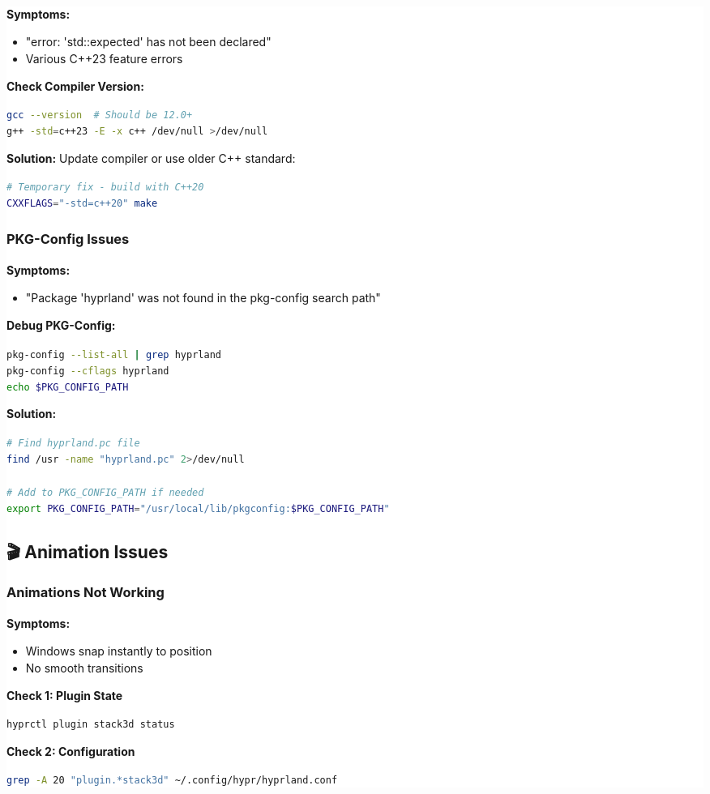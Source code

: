 **Symptoms:**
- "error: 'std::expected' has not been declared"
- Various C++23 feature errors

**Check Compiler Version:**
```bash
gcc --version  # Should be 12.0+
g++ -std=c++23 -E -x c++ /dev/null >/dev/null
```

**Solution:**
Update compiler or use older C++ standard:
```bash
# Temporary fix - build with C++20
CXXFLAGS="-std=c++20" make
```

### PKG-Config Issues

**Symptoms:**
- "Package 'hyprland' was not found in the pkg-config search path"

**Debug PKG-Config:**
```bash
pkg-config --list-all | grep hyprland
pkg-config --cflags hyprland
echo $PKG_CONFIG_PATH
```

**Solution:**
```bash
# Find hyprland.pc file
find /usr -name "hyprland.pc" 2>/dev/null

# Add to PKG_CONFIG_PATH if needed
export PKG_CONFIG_PATH="/usr/local/lib/pkgconfig:$PKG_CONFIG_PATH"
```

## 🎬 Animation Issues

### Animations Not Working

**Symptoms:**
- Windows snap instantly to position
- No smooth transitions

**Check 1: Plugin State**
```bash
hyprctl plugin stack3d status
```

**Check 2: Configuration**
```bash
grep -A 20 "plugin.*stack3d" ~/.config/hypr/hyprland.conf
```
